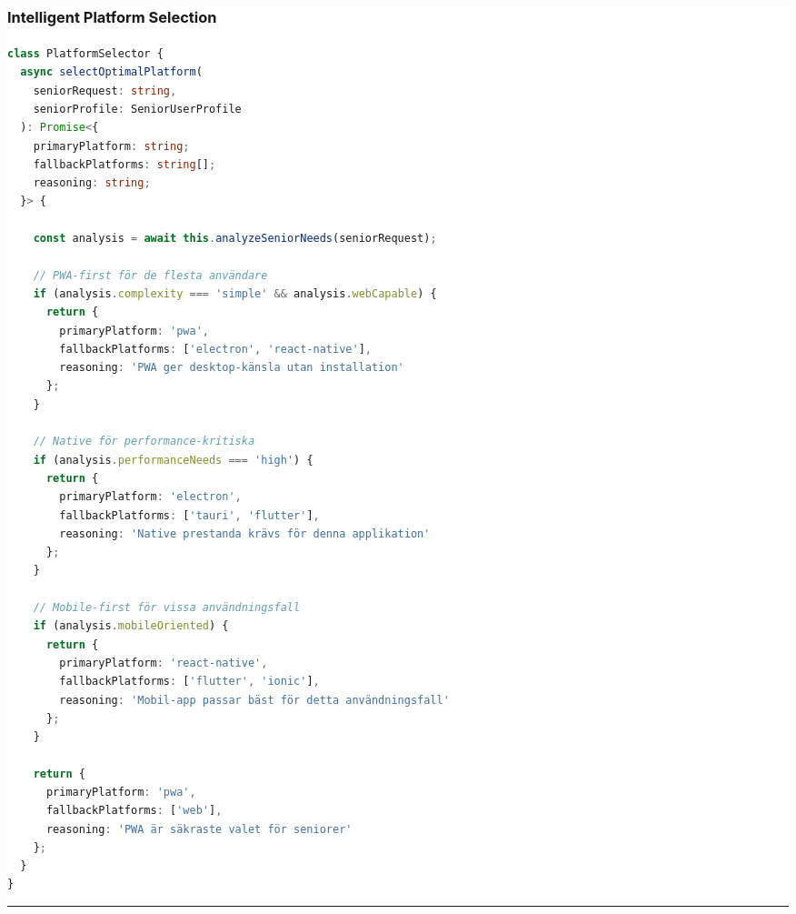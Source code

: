 ### **Intelligent Platform Selection**

```typescript
class PlatformSelector {
  async selectOptimalPlatform(
    seniorRequest: string,
    seniorProfile: SeniorUserProfile
  ): Promise<{
    primaryPlatform: string;
    fallbackPlatforms: string[];
    reasoning: string;
  }> {
    
    const analysis = await this.analyzeSeniorNeeds(seniorRequest);
    
    // PWA-first för de flesta användare
    if (analysis.complexity === 'simple' && analysis.webCapable) {
      return {
        primaryPlatform: 'pwa',
        fallbackPlatforms: ['electron', 'react-native'],
        reasoning: 'PWA ger desktop-känsla utan installation'
      };
    }
    
    // Native för performance-kritiska
    if (analysis.performanceNeeds === 'high') {
      return {
        primaryPlatform: 'electron',
        fallbackPlatforms: ['tauri', 'flutter'],
        reasoning: 'Native prestanda krävs för denna applikation'
      };
    }
    
    // Mobile-first för vissa användningsfall
    if (analysis.mobileOriented) {
      return {
        primaryPlatform: 'react-native',
        fallbackPlatforms: ['flutter', 'ionic'],
        reasoning: 'Mobil-app passar bäst för detta användningsfall'
      };
    }
    
    return {
      primaryPlatform: 'pwa',
      fallbackPlatforms: ['web'],
      reasoning: 'PWA är säkraste valet för seniorer'
    };
  }
}
```

---
